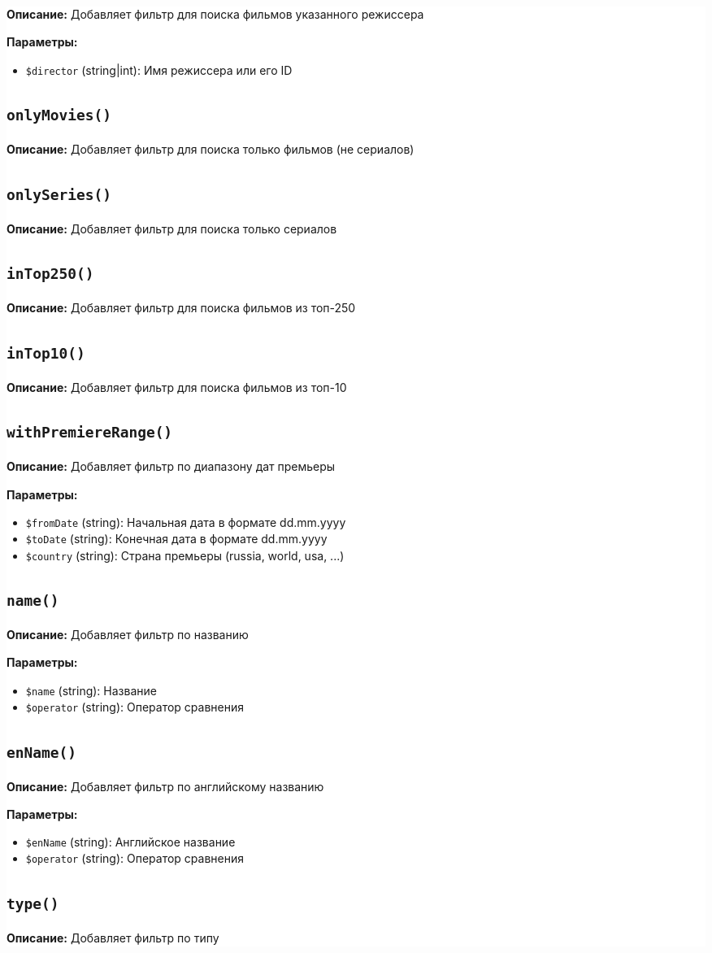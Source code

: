 **Описание:** Добавляет фильтр для поиска фильмов указанного режиссера

**Параметры:**

* `$director` (string|int): Имя режиссера или его ID

## `onlyMovies()`

**Описание:** Добавляет фильтр для поиска только фильмов (не сериалов)

## `onlySeries()`

**Описание:** Добавляет фильтр для поиска только сериалов

## `inTop250()`

**Описание:** Добавляет фильтр для поиска фильмов из топ-250

## `inTop10()`

**Описание:** Добавляет фильтр для поиска фильмов из топ-10

## `withPremiereRange()`

**Описание:** Добавляет фильтр по диапазону дат премьеры

**Параметры:**

* `$fromDate` (string): Начальная дата в формате dd.mm.yyyy
* `$toDate` (string): Конечная дата в формате dd.mm.yyyy
* `$country` (string): Страна премьеры (russia, world, usa, ...)

## `name()`

**Описание:** Добавляет фильтр по названию

**Параметры:**

* `$name` (string): Название
* `$operator` (string): Оператор сравнения

## `enName()`

**Описание:** Добавляет фильтр по английскому названию

**Параметры:**

* `$enName` (string): Английское название
* `$operator` (string): Оператор сравнения

## `type()`

**Описание:** Добавляет фильтр по типу
